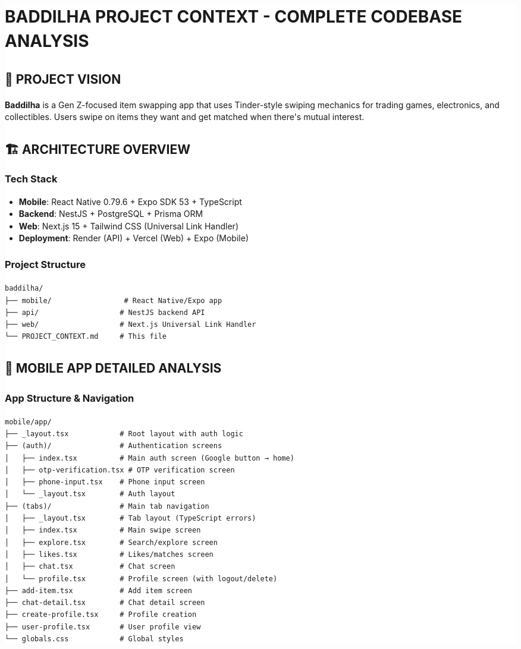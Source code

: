 # BADDILHA PROJECT CONTEXT - COMPLETE CODEBASE ANALYSIS

## 🎯 PROJECT VISION

**Baddilha** is a Gen Z-focused item swapping app that uses Tinder-style swiping mechanics for trading games, electronics, and collectibles. Users swipe on items they want and get matched when there's mutual interest.

## 🏗️ ARCHITECTURE OVERVIEW

### **Tech Stack**

- **Mobile**: React Native 0.79.6 + Expo SDK 53 + TypeScript
- **Backend**: NestJS + PostgreSQL + Prisma ORM
- **Web**: Next.js 15 + Tailwind CSS (Universal Link Handler)
- **Deployment**: Render (API) + Vercel (Web) + Expo (Mobile)

### **Project Structure**

```
baddilha/
├── mobile/                 # React Native/Expo app
├── api/                   # NestJS backend API
├── web/                   # Next.js Universal Link Handler
└── PROJECT_CONTEXT.md     # This file
```

## 📱 MOBILE APP DETAILED ANALYSIS

### **App Structure & Navigation**

```
mobile/app/
├── _layout.tsx            # Root layout with auth logic
├── (auth)/                # Authentication screens
│   ├── index.tsx          # Main auth screen (Google button → home)
│   ├── otp-verification.tsx # OTP verification screen
│   ├── phone-input.tsx    # Phone input screen
│   └── _layout.tsx        # Auth layout
├── (tabs)/                # Main tab navigation
│   ├── _layout.tsx        # Tab layout (TypeScript errors)
│   ├── index.tsx          # Main swipe screen
│   ├── explore.tsx        # Search/explore screen
│   ├── likes.tsx          # Likes/matches screen
│   ├── chat.tsx           # Chat screen
│   └── profile.tsx        # Profile screen (with logout/delete)
├── add-item.tsx           # Add item screen
├── chat-detail.tsx        # Chat detail screen
├── create-profile.tsx     # Profile creation
├── user-profile.tsx       # User profile view
└── globals.css            # Global styles
```

